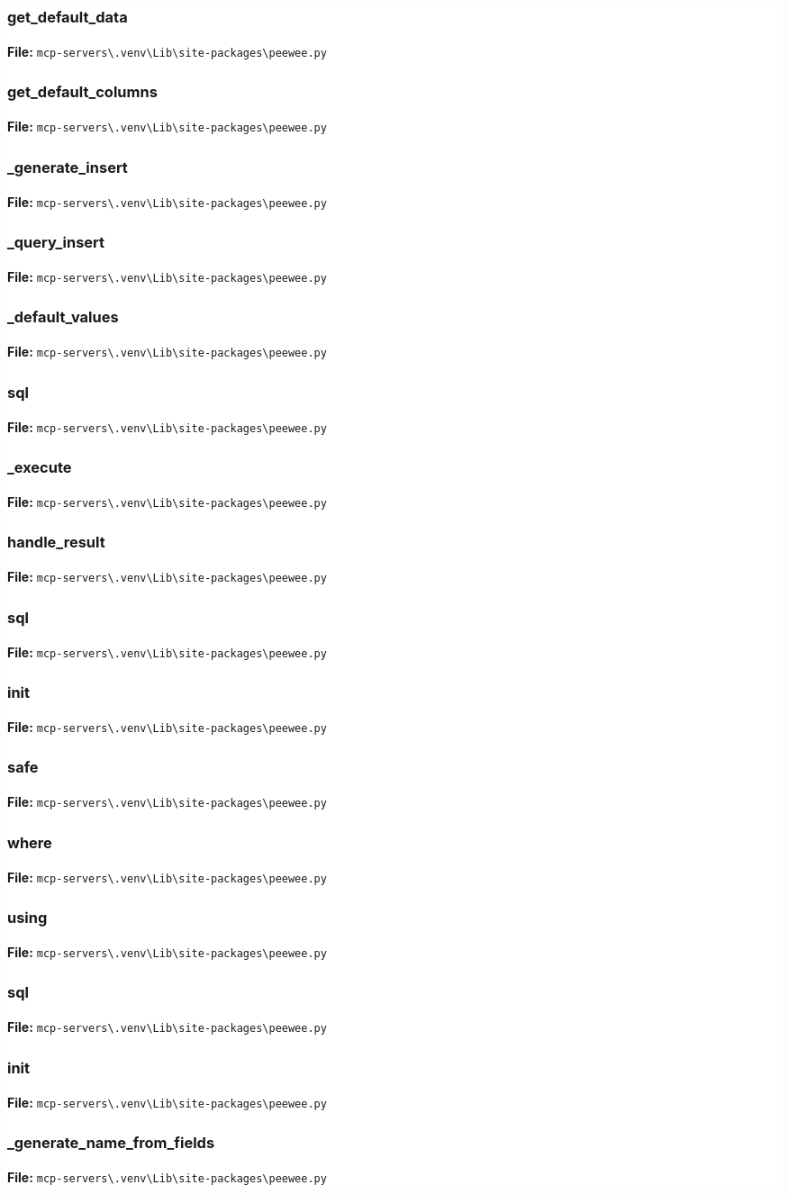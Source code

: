 ### get_default_data
**File:** `mcp-servers\.venv\Lib\site-packages\peewee.py`

### get_default_columns
**File:** `mcp-servers\.venv\Lib\site-packages\peewee.py`

### _generate_insert
**File:** `mcp-servers\.venv\Lib\site-packages\peewee.py`

### _query_insert
**File:** `mcp-servers\.venv\Lib\site-packages\peewee.py`

### _default_values
**File:** `mcp-servers\.venv\Lib\site-packages\peewee.py`

### __sql__
**File:** `mcp-servers\.venv\Lib\site-packages\peewee.py`

### _execute
**File:** `mcp-servers\.venv\Lib\site-packages\peewee.py`

### handle_result
**File:** `mcp-servers\.venv\Lib\site-packages\peewee.py`

### __sql__
**File:** `mcp-servers\.venv\Lib\site-packages\peewee.py`

### __init__
**File:** `mcp-servers\.venv\Lib\site-packages\peewee.py`

### safe
**File:** `mcp-servers\.venv\Lib\site-packages\peewee.py`

### where
**File:** `mcp-servers\.venv\Lib\site-packages\peewee.py`

### using
**File:** `mcp-servers\.venv\Lib\site-packages\peewee.py`

### __sql__
**File:** `mcp-servers\.venv\Lib\site-packages\peewee.py`

### __init__
**File:** `mcp-servers\.venv\Lib\site-packages\peewee.py`

### _generate_name_from_fields
**File:** `mcp-servers\.venv\Lib\site-packages\peewee.py`

